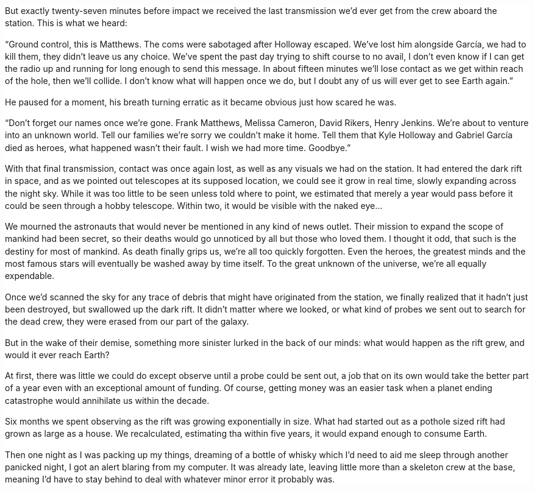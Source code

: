 
But exactly twenty-seven minutes before impact we received the last transmission we’d ever get from the crew aboard the station. This is what we heard: 


“Ground control, this is Matthews. The coms were sabotaged after Holloway escaped. We’ve lost him alongside García, we had to kill them, they didn’t leave us any choice. We’ve spent the past day trying to shift course to no avail, I don’t even know if I can get the radio up and running for long enough to send this message. In about fifteen minutes we’ll lose contact as we get within reach of the hole, then we’ll collide. I don’t know what will happen once we do, but I doubt any of us will ever get to see Earth again.”


He paused for a moment, his breath turning erratic as it became obvious just how scared he was. 


“Don’t forget our names once we’re gone. Frank Matthews, Melissa Cameron, David Rikers, Henry Jenkins. We’re about to venture into an unknown world. Tell our families we’re sorry we couldn’t make it home. Tell them that Kyle Holloway and Gabriel García died as heroes, what happened wasn’t their fault. I wish we had more time. Goodbye.”


With that final transmission, contact was once again lost, as well as any visuals we had on the station. It had entered the dark rift in space, and as we pointed out telescopes at its supposed location, we could see it grow in real time, slowly expanding across the night sky. While it was too little to be seen unless told where to point, we estimated that merely a year would pass before it could be seen through a hobby telescope. Within two, it would be visible with the naked eye…


We mourned the astronauts that would never be mentioned in any kind of news outlet. Their mission to expand the scope of mankind had been secret, so their deaths would go unnoticed by all but those who loved them. I thought it odd, that such is the destiny for most of mankind. As death finally grips us, we’re all too quickly forgotten. Even the heroes, the greatest minds and the most famous stars will eventually be washed away by time itself. To the great unknown of the universe, we’re all equally expendable. 


Once we’d scanned the sky for any trace of debris that might have originated from the station, we finally realized that it hadn’t just been destroyed, but swallowed up the dark rift. It didn’t matter where we looked, or what kind of probes we sent out to search for the dead crew, they were erased from our part of the galaxy. 


But in the wake of their demise, something more sinister lurked in the back of our minds: what would happen as the rift grew, and would it ever reach Earth? 


At first, there was little we could do except observe until a probe could be sent out, a job that on its own would take the better part of a year even with an exceptional amount of funding. Of course, getting money was an easier task when a planet ending catastrophe would annihilate us within the decade. 


Six months we spent observing as the rift was growing exponentially in size. What had started out as a pothole sized rift had grown as large as a house. We recalculated, estimating tha within five years, it would expand enough to consume Earth. 


Then one night as I was packing up my things, dreaming of a bottle of whisky which I’d need to aid me sleep through another panicked night, I got an alert blaring from my computer. It was already late, leaving little more than a skeleton crew at the base, meaning I’d have to stay behind to deal with whatever minor error it probably was. 
